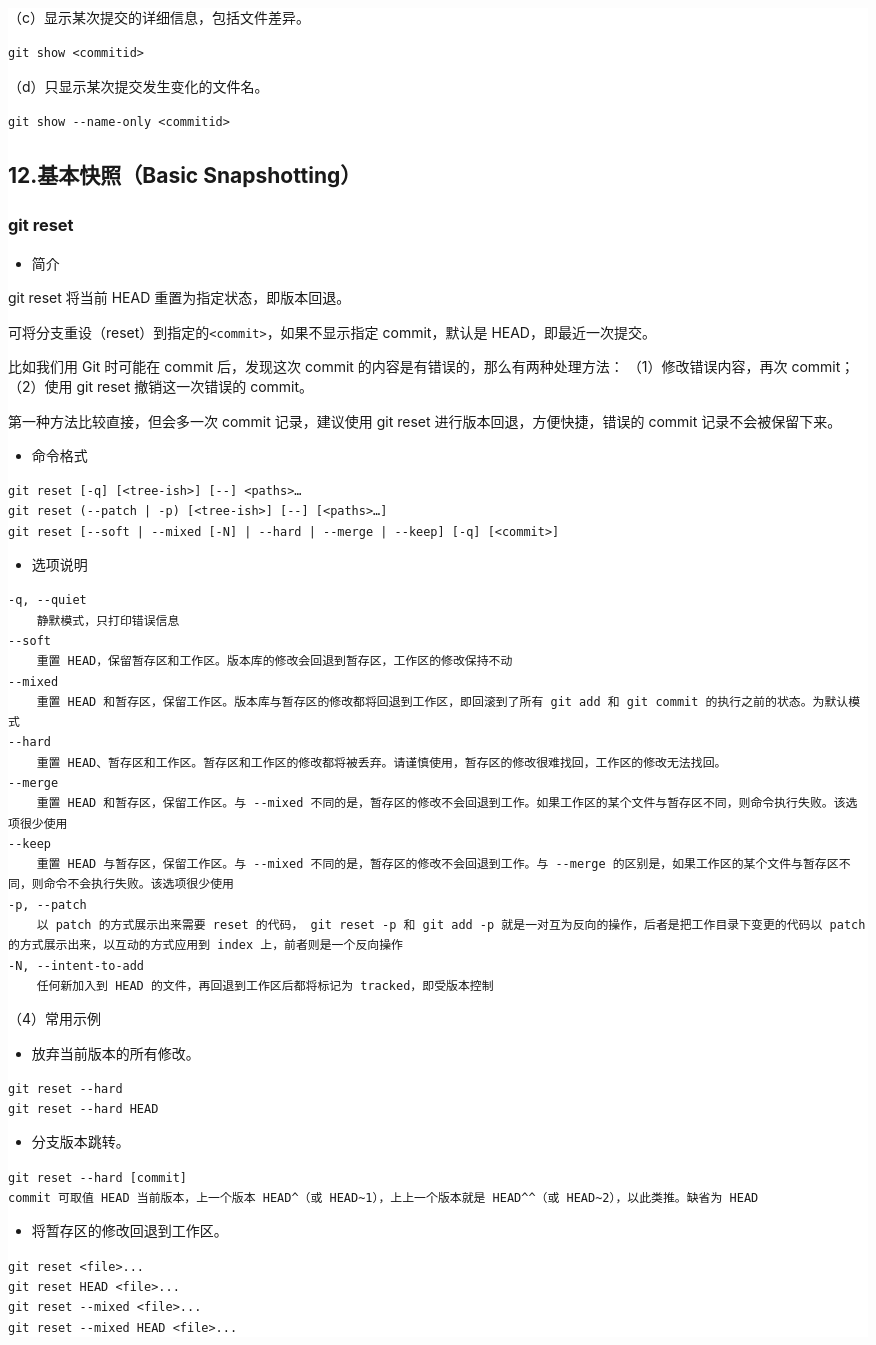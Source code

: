 （c）显示某次提交的详细信息，包括文件差异。
```
git show <commitid>
```

（d）只显示某次提交发生变化的文件名。
```
git show --name-only <commitid>
```
## 12.基本快照（Basic Snapshotting）
### git reset
- 简介

git reset 将当前 HEAD 重置为指定状态，即版本回退。

可将分支重设（reset）到指定的`<commit>`，如果不显示指定 commit，默认是 HEAD，即最近一次提交。

比如我们用 Git 时可能在 commit 后，发现这次 commit 的内容是有错误的，那么有两种处理方法：
（1）修改错误内容，再次 commit；
（2）使用 git reset 撤销这一次错误的 commit。

第一种方法比较直接，但会多一次 commit 记录，建议使用 git reset 进行版本回退，方便快捷，错误的 commit 记录不会被保留下来。

- 命令格式
```
git reset [-q] [<tree-ish>] [--] <paths>…​
git reset (--patch | -p) [<tree-ish>] [--] [<paths>…​]
git reset [--soft | --mixed [-N] | --hard | --merge | --keep] [-q] [<commit>]
```
- 选项说明
```
-q, --quiet
	静默模式，只打印错误信息
--soft
	重置 HEAD，保留暂存区和工作区。版本库的修改会回退到暂存区，工作区的修改保持不动
--mixed
	重置 HEAD 和暂存区，保留工作区。版本库与暂存区的修改都将回退到工作区，即回滚到了所有 git add 和 git commit 的执行之前的状态。为默认模式
--hard
	重置 HEAD、暂存区和工作区。暂存区和工作区的修改都将被丢弃。请谨慎使用，暂存区的修改很难找回，工作区的修改无法找回。
--merge
	重置 HEAD 和暂存区，保留工作区。与 --mixed 不同的是，暂存区的修改不会回退到工作。如果工作区的某个文件与暂存区不同，则命令执行失败。该选项很少使用
--keep
	重置 HEAD 与暂存区，保留工作区。与 --mixed 不同的是，暂存区的修改不会回退到工作。与 --merge 的区别是，如果工作区的某个文件与暂存区不同，则命令不会执行失败。该选项很少使用
-p, --patch
	以 patch 的方式展示出来需要 reset 的代码， git reset -p 和 git add -p 就是一对互为反向的操作，后者是把工作目录下变更的代码以 patch 的方式展示出来，以互动的方式应用到 index 上，前者则是一个反向操作
-N, --intent-to-add
	任何新加入到 HEAD 的文件，再回退到工作区后都将标记为 tracked，即受版本控制
```
（4）常用示例
- 放弃当前版本的所有修改。
```
git reset --hard
git reset --hard HEAD
```
- 分支版本跳转。
```
git reset --hard [commit]
commit 可取值 HEAD 当前版本，上一个版本 HEAD^（或 HEAD~1），上上一个版本就是 HEAD^^（或 HEAD~2），以此类推。缺省为 HEAD
```
- 将暂存区的修改回退到工作区。
```
git reset <file>...
git reset HEAD <file>...
git reset --mixed <file>...
git reset --mixed HEAD <file>...
```